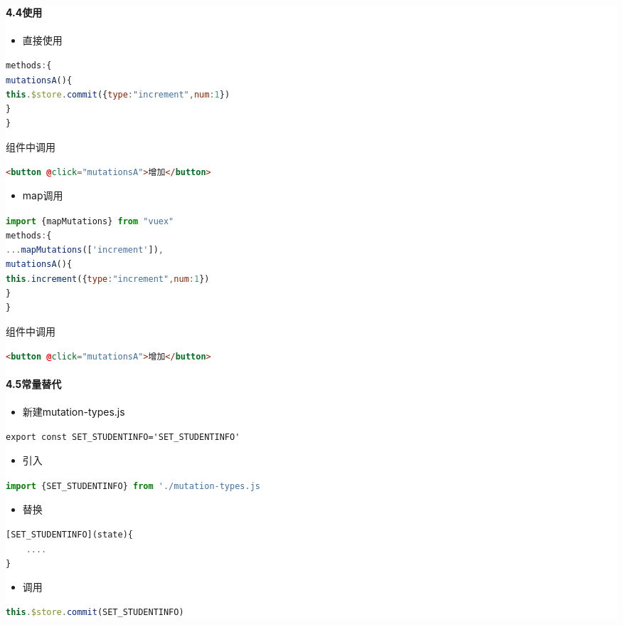 #### 4.4使用

* 直接使用

```javascript
methods:{
mutationsA(){
this.$store.commit({type:"increment",num:1})    
}
}
```

组件中调用

```HTML
<button @click="mutationsA">增加</button>
```

* map调用

```javascript
import {mapMutations} from "vuex"
methods:{
...mapMutations(['increment']),
mutationsA(){
this.increment({type:"increment",num:1})    
}
}
```

组件中调用

```HTML
<button @click="mutationsA">增加</button>
```

#### 4.5常量替代

* 新建mutation-types.js

```
export const SET_STUDENTINFO='SET_STUDENTINFO'
```

* 引入

```javascript
import {SET_STUDENTINFO} from './mutation-types.js
```

* 替换

```javascript
[SET_STUDENTINFO](state){
    ....
}
```

* 调用

```javascript
this.$store.commit(SET_STUDENTINFO)
```

